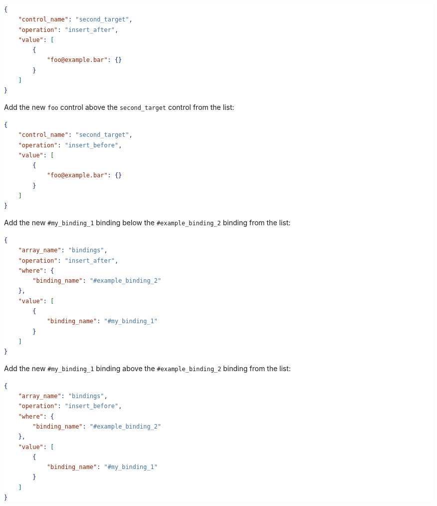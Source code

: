 ```json
{
    "control_name": "second_target",
    "operation": "insert_after",
    "value": [
        {
            "foo@example.bar": {}
        }
    ]
}
```

Add the new `foo` control above the `second_target` control from the list:

```json
{
    "control_name": "second_target",
    "operation": "insert_before",
    "value": [
        {
            "foo@example.bar": {}
        }
    ]
}
```

Add the new `#my_binding_1` binding below the `#example_binding_2` binding from the list:

```json
{
    "array_name": "bindings",
    "operation": "insert_after",
    "where": {
        "binding_name": "#example_binding_2"
    },
    "value": [
        {
            "binding_name": "#my_binding_1"
        }
    ]
}
```

Add the new `#my_binding_1` binding above the `#example_binding_2` binding from the list:

```json
{
    "array_name": "bindings",
    "operation": "insert_before",
    "where": {
        "binding_name": "#example_binding_2"
    },
    "value": [
        {
            "binding_name": "#my_binding_1"
        }
    ]
}
```
